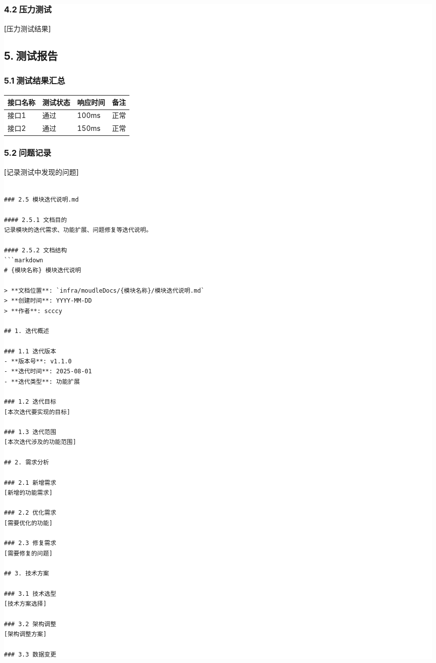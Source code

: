 ### 4.2 压力测试
[压力测试结果]

## 5. 测试报告

### 5.1 测试结果汇总
| 接口名称 | 测试状态 | 响应时间 | 备注 |
|----------|----------|----------|------|
| 接口1 | 通过 | 100ms | 正常 |
| 接口2 | 通过 | 150ms | 正常 |

### 5.2 问题记录
[记录测试中发现的问题]
```

### 2.5 模块迭代说明.md

#### 2.5.1 文档目的
记录模块的迭代需求、功能扩展、问题修复等迭代说明。

#### 2.5.2 文档结构
```markdown
# {模块名称} 模块迭代说明

> **文档位置**: `infra/moudleDocs/{模块名称}/模块迭代说明.md`
> **创建时间**: YYYY-MM-DD
> **作者**: scccy

## 1. 迭代概述

### 1.1 迭代版本
- **版本号**: v1.1.0
- **迭代时间**: 2025-08-01
- **迭代类型**: 功能扩展

### 1.2 迭代目标
[本次迭代要实现的目标]

### 1.3 迭代范围
[本次迭代涉及的功能范围]

## 2. 需求分析

### 2.1 新增需求
[新增的功能需求]

### 2.2 优化需求
[需要优化的功能]

### 2.3 修复需求
[需要修复的问题]

## 3. 技术方案

### 3.1 技术选型
[技术方案选择]

### 3.2 架构调整
[架构调整方案]

### 3.3 数据变更
```